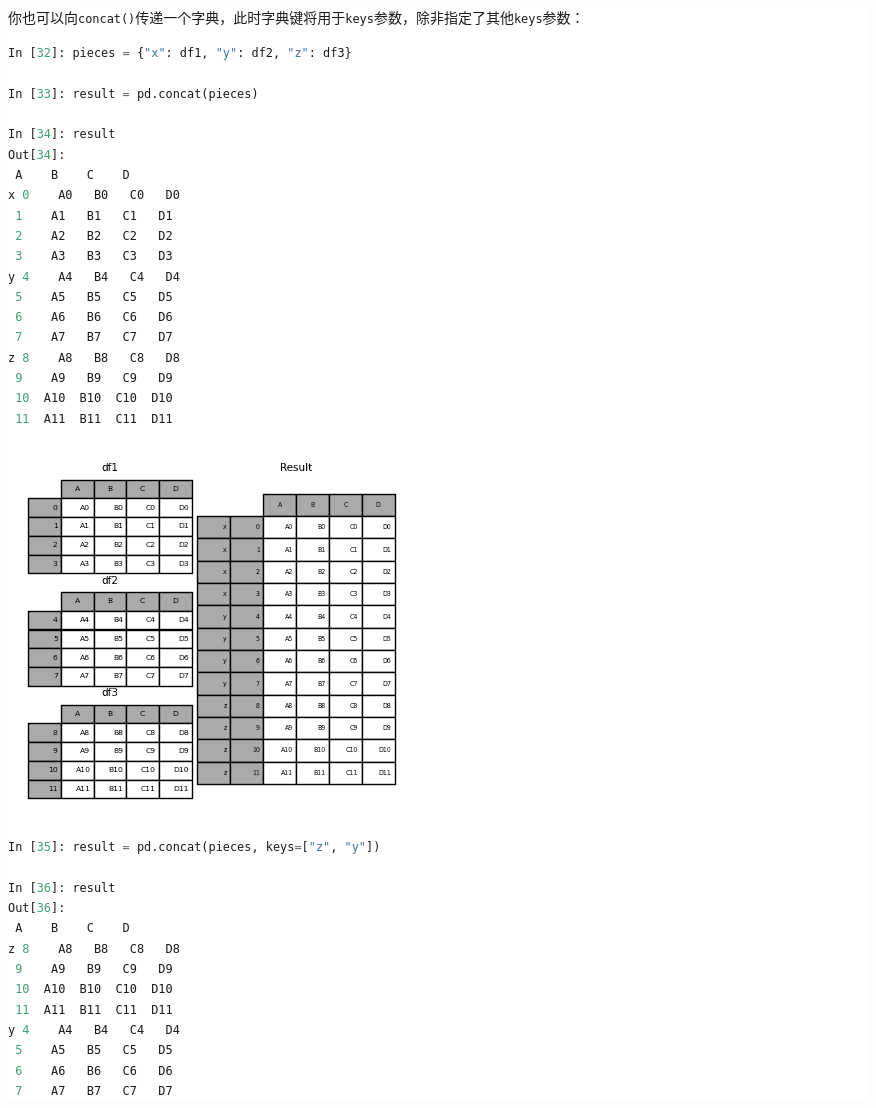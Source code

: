 你也可以向`concat()`传递一个字典，此时字典键将用于`keys`参数，除非指定了其他`keys`参数：

```py
In [32]: pieces = {"x": df1, "y": df2, "z": df3}

In [33]: result = pd.concat(pieces)

In [34]: result
Out[34]: 
 A    B    C    D
x 0    A0   B0   C0   D0
 1    A1   B1   C1   D1
 2    A2   B2   C2   D2
 3    A3   B3   C3   D3
y 4    A4   B4   C4   D4
 5    A5   B5   C5   D5
 6    A6   B6   C6   D6
 7    A7   B7   C7   D7
z 8    A8   B8   C8   D8
 9    A9   B9   C9   D9
 10  A10  B10  C10  D10
 11  A11  B11  C11  D11 
```

![../_images/merging_concat_dict.png](img/15dbb4b38b5d1d27ea2558f176a0cbcc.png)

```py
In [35]: result = pd.concat(pieces, keys=["z", "y"])

In [36]: result
Out[36]: 
 A    B    C    D
z 8    A8   B8   C8   D8
 9    A9   B9   C9   D9
 10  A10  B10  C10  D10
 11  A11  B11  C11  D11
y 4    A4   B4   C4   D4
 5    A5   B5   C5   D5
 6    A6   B6   C6   D6
 7    A7   B7   C7   D7 
```
